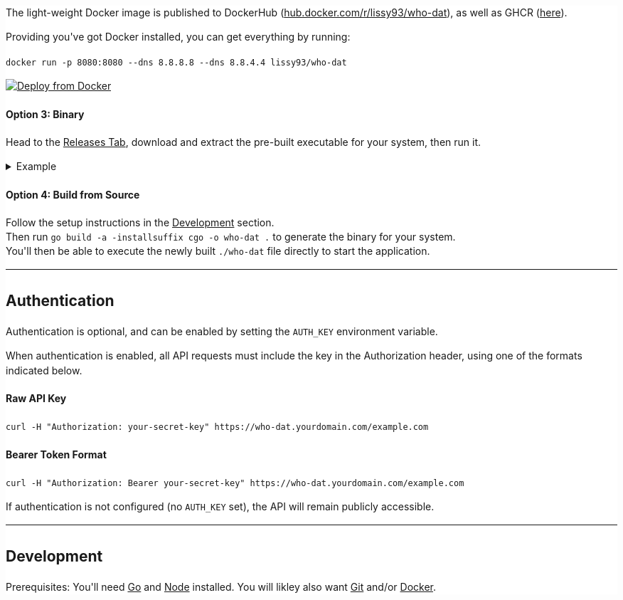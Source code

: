 The light-weight Docker image is published to DockerHub ([hub.docker.com/r/lissy93/who-dat](https://hub.docker.com/r/lissy93/who-dat)), as well as GHCR ([here](https://github.com/Lissy93/who-dat/pkgs/container/who-dat)).

Providing you've got Docker installed, you can get everything by running:

```shell
docker run -p 8080:8080 --dns 8.8.8.8 --dns 8.8.4.4 lissy93/who-dat
```

[![Deploy from Docker](https://img.shields.io/badge/Deploy-Docker-2496ED?style=for-the-badge&logo=docker&labelColor=1b2744&link=https%3A%2F%2Fwho-dat.as93.net%2Fdocs.html)](https://hub.docker.com/r/lissy93/who-dat)


#### Option 3: Binary

Head to the [Releases Tab](https://github.com/Lissy93/who-dat/releases), download and extract the pre-built executable for your system, then run it.

<details><summary>Example</summary></details>



#### Option 4: Build from Source

Follow the setup instructions in the [Development](#development) section.<br>
Then run `go build -a -installsuffix cgo -o who-dat .` to generate the binary for your system.<br>
You'll then be able to execute the newly built `./who-dat` file directly to start the application.

---

## Authentication

Authentication is optional, and can be enabled by setting the `AUTH_KEY` environment variable.

When authentication is enabled, all API requests must include the key in the Authorization header, using one of the formats indicated below.

#### Raw API Key

```
curl -H "Authorization: your-secret-key" https://who-dat.yourdomain.com/example.com
```

#### Bearer Token Format

```
curl -H "Authorization: Bearer your-secret-key" https://who-dat.yourdomain.com/example.com
```

If authentication is not configured (no `AUTH_KEY` set), the API will remain publicly accessible.

---

## Development

Prerequisites: You'll need [Go](https://go.dev/) and [Node](https://nodejs.org/) installed. You will likley also want [Git](https://git-scm.com/) and/or [Docker](https://www.docker.com/).
